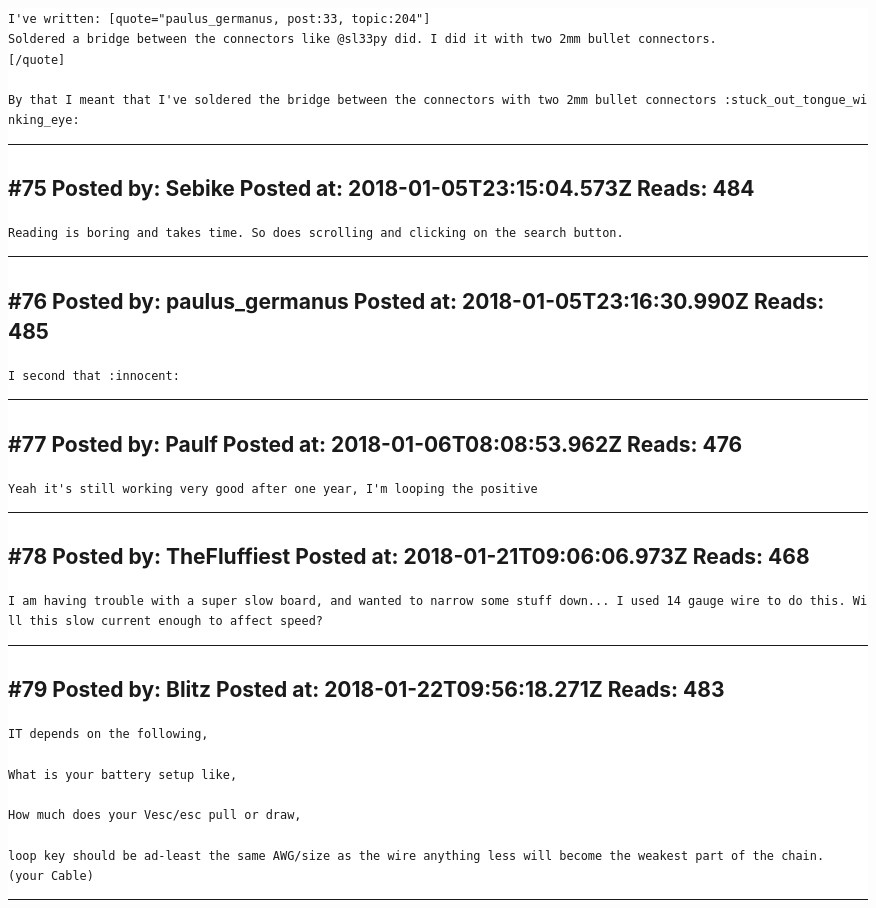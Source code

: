 ```
I've written: [quote="paulus_germanus, post:33, topic:204"]
Soldered a bridge between the connectors like @sl33py did. I did it with two 2mm bullet connectors.
[/quote]

By that I meant that I've soldered the bridge between the connectors with two 2mm bullet connectors :stuck_out_tongue_winking_eye:
```

---
## \#75 Posted by: Sebike Posted at: 2018-01-05T23:15:04.573Z Reads: 484

```
Reading is boring and takes time. So does scrolling and clicking on the search button.
```

---
## \#76 Posted by: paulus_germanus Posted at: 2018-01-05T23:16:30.990Z Reads: 485

```
I second that :innocent:
```

---
## \#77 Posted by: Paulf Posted at: 2018-01-06T08:08:53.962Z Reads: 476

```
Yeah it's still working very good after one year, I'm looping the positive
```

---
## \#78 Posted by: TheFluffiest Posted at: 2018-01-21T09:06:06.973Z Reads: 468

```
I am having trouble with a super slow board, and wanted to narrow some stuff down... I used 14 gauge wire to do this. Will this slow current enough to affect speed?
```

---
## \#79 Posted by: Blitz Posted at: 2018-01-22T09:56:18.271Z Reads: 483

```
IT depends on the following,

What is your battery setup like,

How much does your Vesc/esc pull or draw,

loop key should be ad-least the same AWG/size as the wire anything less will become the weakest part of the chain.
(your Cable)
```

---

  [1]: http://www.electric-skateboard.builders/t/diy-anti-spark-bullet-connectors/950/1